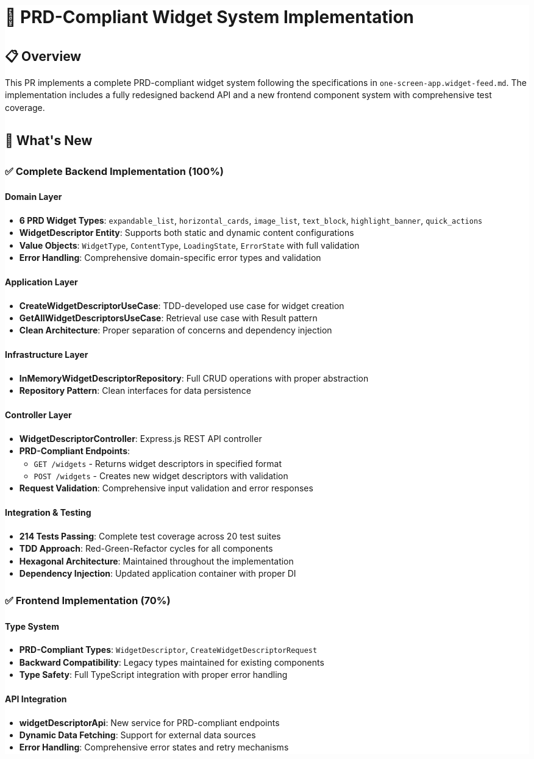 # 🎯 PRD-Compliant Widget System Implementation

## 📋 Overview

This PR implements a complete PRD-compliant widget system following the specifications in `one-screen-app.widget-feed.md`. The implementation includes a fully redesigned backend API and a new frontend component system with comprehensive test coverage.

## 🚀 What's New

### ✅ Complete Backend Implementation (100%)

#### Domain Layer
- **6 PRD Widget Types**: `expandable_list`, `horizontal_cards`, `image_list`, `text_block`, `highlight_banner`, `quick_actions`
- **WidgetDescriptor Entity**: Supports both static and dynamic content configurations
- **Value Objects**: `WidgetType`, `ContentType`, `LoadingState`, `ErrorState` with full validation
- **Error Handling**: Comprehensive domain-specific error types and validation

#### Application Layer  
- **CreateWidgetDescriptorUseCase**: TDD-developed use case for widget creation
- **GetAllWidgetDescriptorsUseCase**: Retrieval use case with Result pattern
- **Clean Architecture**: Proper separation of concerns and dependency injection

#### Infrastructure Layer
- **InMemoryWidgetDescriptorRepository**: Full CRUD operations with proper abstraction
- **Repository Pattern**: Clean interfaces for data persistence

#### Controller Layer
- **WidgetDescriptorController**: Express.js REST API controller
- **PRD-Compliant Endpoints**: 
  - `GET /widgets` - Returns widget descriptors in specified format
  - `POST /widgets` - Creates new widget descriptors with validation
- **Request Validation**: Comprehensive input validation and error responses

#### Integration & Testing
- **214 Tests Passing**: Complete test coverage across 20 test suites
- **TDD Approach**: Red-Green-Refactor cycles for all components
- **Hexagonal Architecture**: Maintained throughout the implementation
- **Dependency Injection**: Updated application container with proper DI

### ✅ Frontend Implementation (70%)

#### Type System
- **PRD-Compliant Types**: `WidgetDescriptor`, `CreateWidgetDescriptorRequest`
- **Backward Compatibility**: Legacy types maintained for existing components
- **Type Safety**: Full TypeScript integration with proper error handling

#### API Integration
- **widgetDescriptorApi**: New service for PRD-compliant endpoints
- **Dynamic Data Fetching**: Support for external data sources
- **Error Handling**: Comprehensive error states and retry mechanisms
